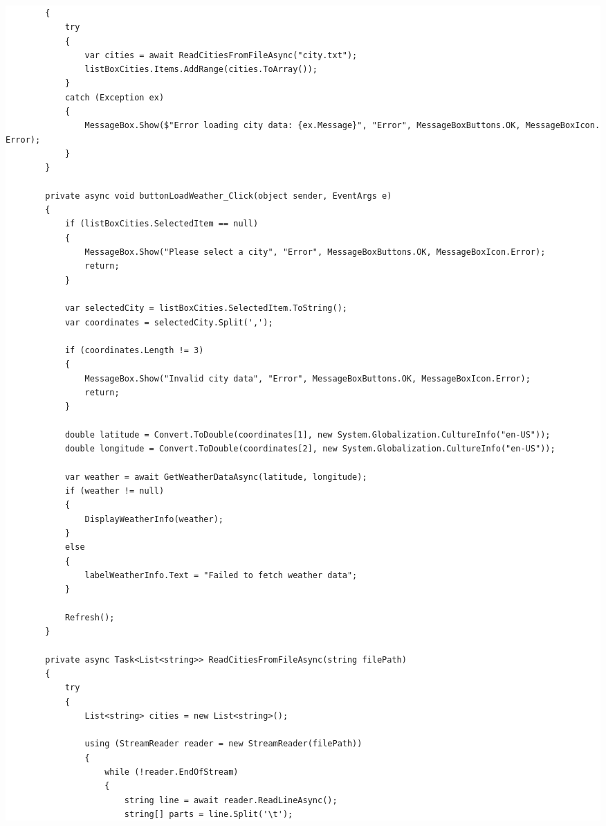 ```
        {
            try
            {
                var cities = await ReadCitiesFromFileAsync("city.txt");
                listBoxCities.Items.AddRange(cities.ToArray());
            }
            catch (Exception ex)
            {
                MessageBox.Show($"Error loading city data: {ex.Message}", "Error", MessageBoxButtons.OK, MessageBoxIcon.Error);
            }
        }

        private async void buttonLoadWeather_Click(object sender, EventArgs e)
        {
            if (listBoxCities.SelectedItem == null)
            {
                MessageBox.Show("Please select a city", "Error", MessageBoxButtons.OK, MessageBoxIcon.Error);
                return;
            }

            var selectedCity = listBoxCities.SelectedItem.ToString();
            var coordinates = selectedCity.Split(',');

            if (coordinates.Length != 3)
            {
                MessageBox.Show("Invalid city data", "Error", MessageBoxButtons.OK, MessageBoxIcon.Error);
                return;
            }

            double latitude = Convert.ToDouble(coordinates[1], new System.Globalization.CultureInfo("en-US"));
            double longitude = Convert.ToDouble(coordinates[2], new System.Globalization.CultureInfo("en-US"));

            var weather = await GetWeatherDataAsync(latitude, longitude);
            if (weather != null)
            {
                DisplayWeatherInfo(weather);
            }
            else
            {
                labelWeatherInfo.Text = "Failed to fetch weather data";
            }

            Refresh();
        }

        private async Task<List<string>> ReadCitiesFromFileAsync(string filePath)
        {
            try
            {
                List<string> cities = new List<string>();

                using (StreamReader reader = new StreamReader(filePath))
                {
                    while (!reader.EndOfStream)
                    {
                        string line = await reader.ReadLineAsync();
                        string[] parts = line.Split('\t');

```